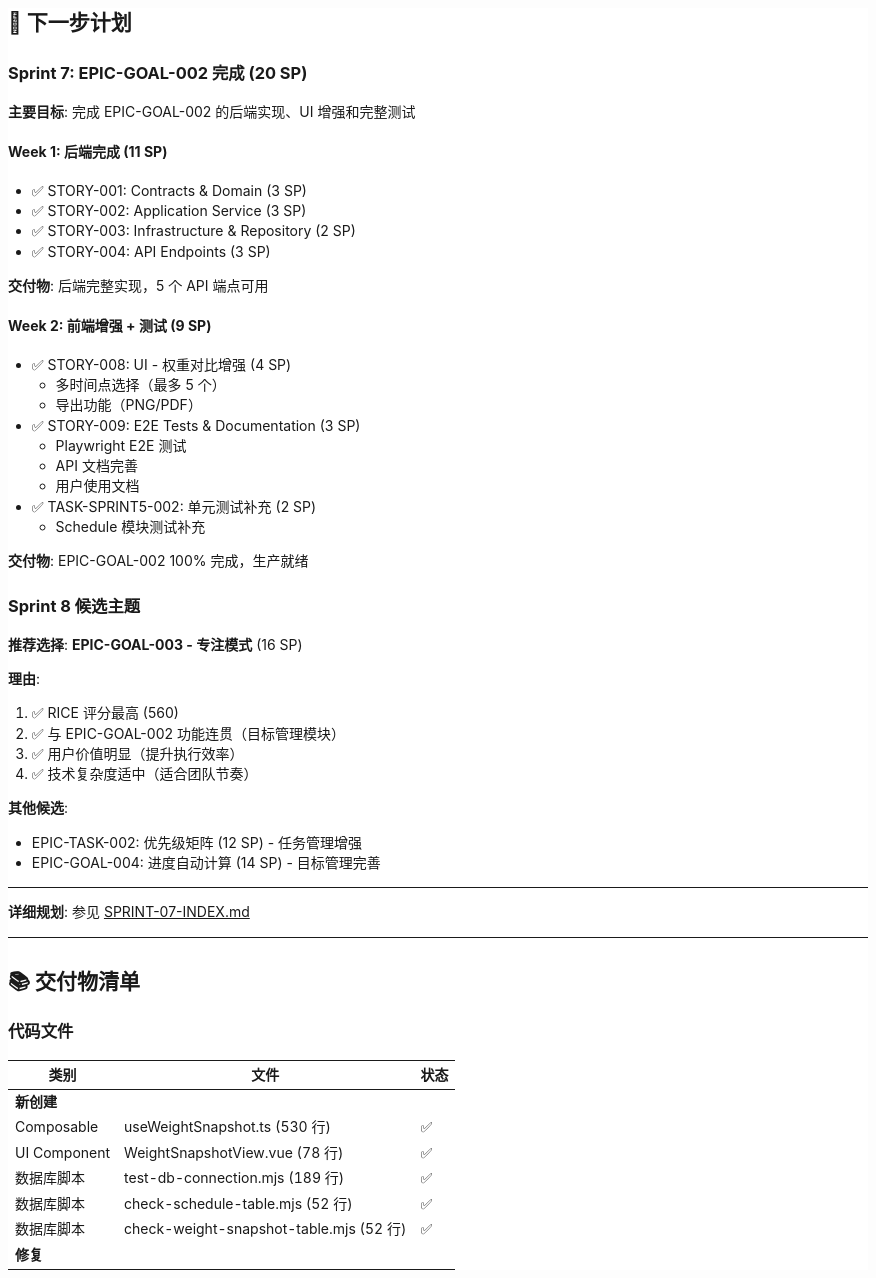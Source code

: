 ## 🚀 下一步计划

### Sprint 7: EPIC-GOAL-002 完成 (20 SP)

**主要目标**: 完成 EPIC-GOAL-002 的后端实现、UI 增强和完整测试

#### Week 1: 后端完成 (11 SP)
- ✅ STORY-001: Contracts & Domain (3 SP)
- ✅ STORY-002: Application Service (3 SP)
- ✅ STORY-003: Infrastructure & Repository (2 SP)
- ✅ STORY-004: API Endpoints (3 SP)

**交付物**: 后端完整实现，5 个 API 端点可用

#### Week 2: 前端增强 + 测试 (9 SP)
- ✅ STORY-008: UI - 权重对比增强 (4 SP)
  - 多时间点选择（最多 5 个）
  - 导出功能（PNG/PDF）
- ✅ STORY-009: E2E Tests & Documentation (3 SP)
  - Playwright E2E 测试
  - API 文档完善
  - 用户使用文档
- ✅ TASK-SPRINT5-002: 单元测试补充 (2 SP)
  - Schedule 模块测试补充

**交付物**: EPIC-GOAL-002 100% 完成，生产就绪

### Sprint 8 候选主题

**推荐选择**: **EPIC-GOAL-003 - 专注模式** (16 SP)

**理由**:
1. ✅ RICE 评分最高 (560)
2. ✅ 与 EPIC-GOAL-002 功能连贯（目标管理模块）
3. ✅ 用户价值明显（提升执行效率）
4. ✅ 技术复杂度适中（适合团队节奏）

**其他候选**:
- EPIC-TASK-002: 优先级矩阵 (12 SP) - 任务管理增强
- EPIC-GOAL-004: 进度自动计算 (14 SP) - 目标管理完善

---

**详细规划**: 参见 [SPRINT-07-INDEX.md](docs/pm/stories/SPRINT-07-INDEX.md)

---

## 📚 交付物清单

### 代码文件

| 类别 | 文件 | 状态 |
|------|------|------|
| **新创建** | | |
| Composable | useWeightSnapshot.ts (530 行) | ✅ |
| UI Component | WeightSnapshotView.vue (78 行) | ✅ |
| 数据库脚本 | test-db-connection.mjs (189 行) | ✅ |
| 数据库脚本 | check-schedule-table.mjs (52 行) | ✅ |
| 数据库脚本 | check-weight-snapshot-table.mjs (52 行) | ✅ |
| **修复** | | |